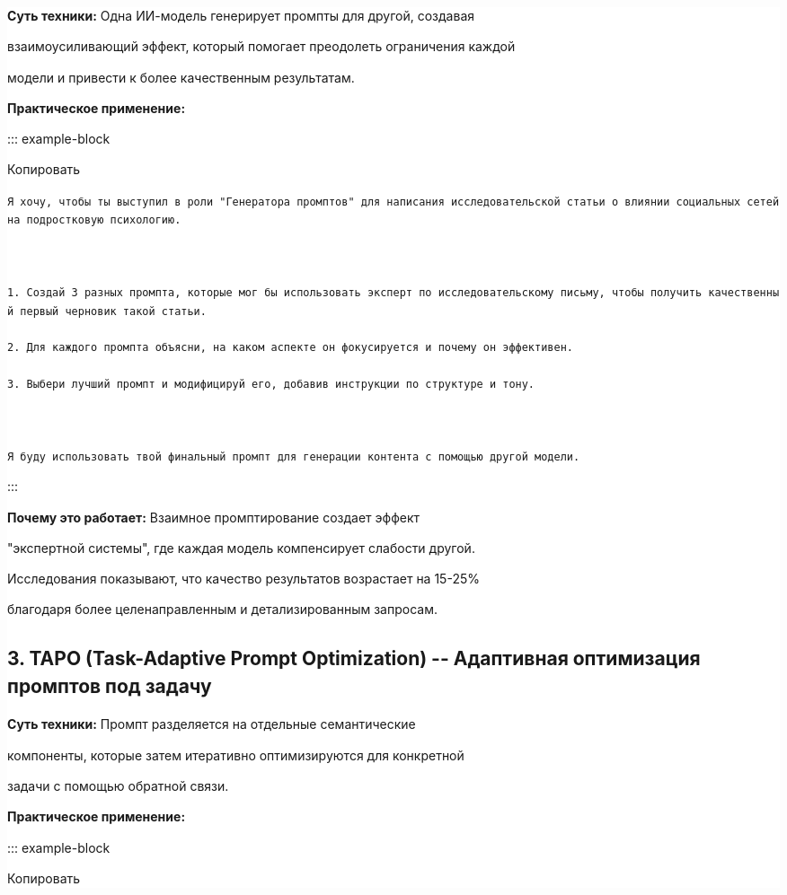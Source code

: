 

**Суть техники:** Одна ИИ-модель генерирует промпты для другой, создавая

взаимоусиливающий эффект, который помогает преодолеть ограничения каждой

модели и привести к более качественным результатам.



**Практическое применение:**



::: example-block

Копировать



    Я хочу, чтобы ты выступил в роли "Генератора промптов" для написания исследовательской статьи о влиянии социальных сетей на подростковую психологию.



    1. Создай 3 разных промпта, которые мог бы использовать эксперт по исследовательскому письму, чтобы получить качественный первый черновик такой статьи.

    2. Для каждого промпта объясни, на каком аспекте он фокусируется и почему он эффективен.

    3. Выбери лучший промпт и модифицируй его, добавив инструкции по структуре и тону.



    Я буду использовать твой финальный промпт для генерации контента с помощью другой модели.

:::



**Почему это работает:** Взаимное промптирование создает эффект

\"экспертной системы\", где каждая модель компенсирует слабости другой.

Исследования показывают, что качество результатов возрастает на 15-25%

благодаря более целенаправленным и детализированным запросам.



## 3. TAPO (Task-Adaptive Prompt Optimization) -- Адаптивная оптимизация промптов под задачу



**Суть техники:** Промпт разделяется на отдельные семантические

компоненты, которые затем итеративно оптимизируются для конкретной

задачи с помощью обратной связи.



**Практическое применение:**



::: example-block

Копировать
